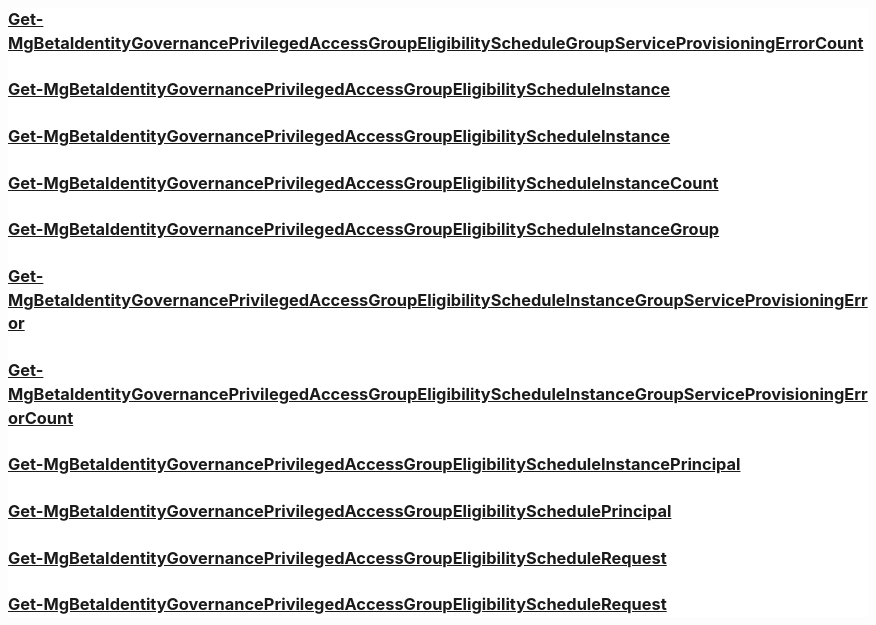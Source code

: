 ### [Get-MgBetaIdentityGovernancePrivilegedAccessGroupEligibilityScheduleGroupServiceProvisioningErrorCount](Get-MgBetaIdentityGovernancePrivilegedAccessGroupEligibilityScheduleGroupServiceProvisioningErrorCount.md)

### [Get-MgBetaIdentityGovernancePrivilegedAccessGroupEligibilityScheduleInstance](Get-MgBetaIdentityGovernancePrivilegedAccessGroupEligibilityScheduleInstance.md)

### [Get-MgBetaIdentityGovernancePrivilegedAccessGroupEligibilityScheduleInstance](Get-MgBetaIdentityGovernancePrivilegedAccessGroupEligibilityScheduleInstance.md)

### [Get-MgBetaIdentityGovernancePrivilegedAccessGroupEligibilityScheduleInstanceCount](Get-MgBetaIdentityGovernancePrivilegedAccessGroupEligibilityScheduleInstanceCount.md)

### [Get-MgBetaIdentityGovernancePrivilegedAccessGroupEligibilityScheduleInstanceGroup](Get-MgBetaIdentityGovernancePrivilegedAccessGroupEligibilityScheduleInstanceGroup.md)

### [Get-MgBetaIdentityGovernancePrivilegedAccessGroupEligibilityScheduleInstanceGroupServiceProvisioningError](Get-MgBetaIdentityGovernancePrivilegedAccessGroupEligibilityScheduleInstanceGroupServiceProvisioningError.md)

### [Get-MgBetaIdentityGovernancePrivilegedAccessGroupEligibilityScheduleInstanceGroupServiceProvisioningErrorCount](Get-MgBetaIdentityGovernancePrivilegedAccessGroupEligibilityScheduleInstanceGroupServiceProvisioningErrorCount.md)

### [Get-MgBetaIdentityGovernancePrivilegedAccessGroupEligibilityScheduleInstancePrincipal](Get-MgBetaIdentityGovernancePrivilegedAccessGroupEligibilityScheduleInstancePrincipal.md)

### [Get-MgBetaIdentityGovernancePrivilegedAccessGroupEligibilitySchedulePrincipal](Get-MgBetaIdentityGovernancePrivilegedAccessGroupEligibilitySchedulePrincipal.md)

### [Get-MgBetaIdentityGovernancePrivilegedAccessGroupEligibilityScheduleRequest](Get-MgBetaIdentityGovernancePrivilegedAccessGroupEligibilityScheduleRequest.md)

### [Get-MgBetaIdentityGovernancePrivilegedAccessGroupEligibilityScheduleRequest](Get-MgBetaIdentityGovernancePrivilegedAccessGroupEligibilityScheduleRequest.md)
